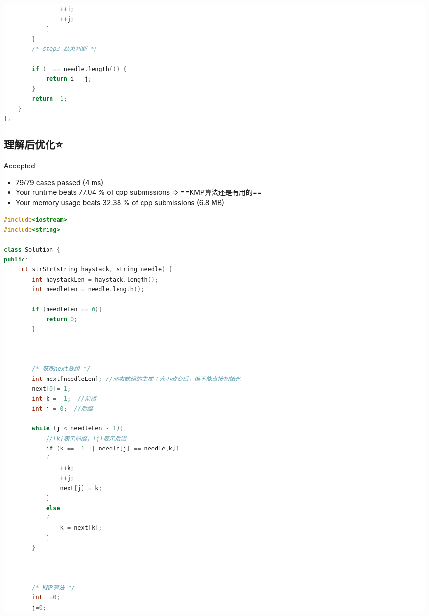 ```c++
                ++i;
                ++j;
            }   
        }
        /* step3 结束判断 */

        if (j == needle.length()) {
            return i - j;
        }
        return -1;
    }
};
```



## 理解后优化⭐

Accepted

- 79/79 cases passed (4 ms)
- Your runtime beats 77.04 % of cpp submissions => ==KMP算法还是有用的==
- Your memory usage beats 32.38 % of cpp submissions (6.8 MB)

```c++
#include<iostream>
#include<string>

class Solution {
public:
    int strStr(string haystack, string needle) {
        int haystackLen = haystack.length();
        int needleLen = needle.length();

        if (needleLen == 0){
            return 0;
        }

        
        
        /* 获取next数组 */
        int next[needleLen]; //动态数组的生成：大小改变后，但不能直接初始化
        next[0]=-1;
        int k = -1;  //前缀
        int j = 0;  //后缀
        
        while (j < needleLen - 1){
			//[k]表示前缀，[j]表示后缀
            if (k == -1 || needle[j] == needle[k]) 
            {
                ++k;
                ++j;
                next[j] = k;
            }
            else 
            {
                k = next[k];
            }
	    }
        


        /* KMP算法 */
        int i=0;
        j=0;
```